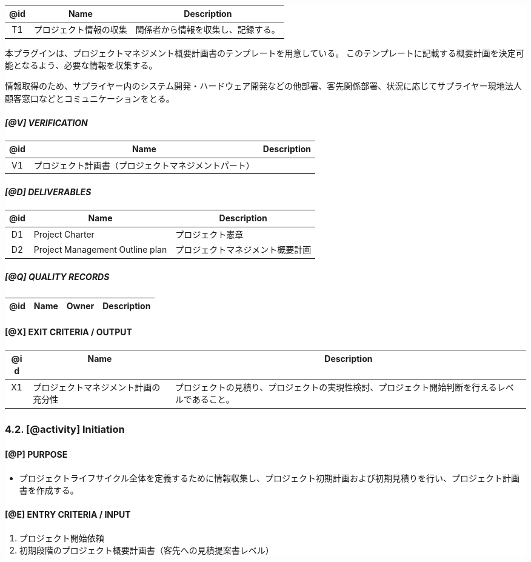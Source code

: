 | @id | Name | Description |
| :-: | ---- | ----------- |
| T1  | プロジェクト情報の収集 | 関係者から情報を収集し、記録する。

本プラグインは、プロジェクトマネジメント概要計画書のテンプレートを用意している。
このテンプレートに記載する概要計画を決定可能となるよう、必要な情報を収集する。

情報取得のため、サプライヤー内のシステム開発・ハードウェア開発などの他部署、客先関係部署、状況に応じてサプライヤー現地法人顧客窓口などとコミュニケーションをとる。


#### _[@V] VERIFICATION_

| @id | Name | Description |
| :-: | ---- | ----------- |
| V1  | プロジェクト計画書（プロジェクトマネジメントパート） |

#### _[@D] DELIVERABLES_

| @id | Name | Description |
| :-: | ---- | ----------- |
| D1  | Project Charter | プロジェクト憲章
| D2  | Project Management Outline plan | プロジェクトマネジメント概要計画

##### _[@Q] QUALITY RECORDS_

| @id | Name | Owner | Description |
| :-: | ---- | :---: | ----------- |

#### [@X] EXIT CRITERIA / OUTPUT

| @id | Name | Description |
| :-: | ---- | ----------- |
| X1  | プロジェクトマネジメント計画の充分性 | プロジェクトの見積り、プロジェクトの実現性検討、プロジェクト開始判断を行えるレベルであること。

### 4.2. [@activity] Initiation

#### [@P] PURPOSE

- プロジェクトライフサイクル全体を定義するために情報収集し、プロジェクト初期計画および初期見積りを行い、プロジェクト計画書を作成する。

#### [@E] ENTRY CRITERIA / INPUT

1. プロジェクト開始依頼
2. 初期段階のプロジェクト概要計画書（客先への見積提案書レベル）
